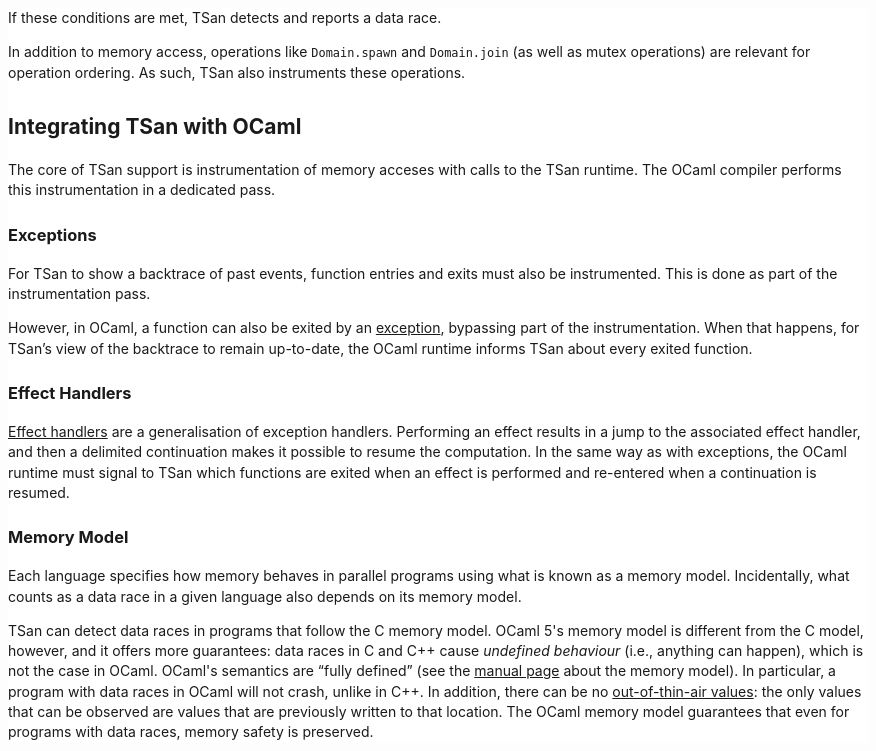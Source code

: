 If these conditions are met, TSan detects and reports a data race.

In addition to memory access, operations like `Domain.spawn` and `Domain.join` (as well as mutex operations) are relevant for operation ordering. As such, TSan also instruments these operations.

## [](https://tarides.com/blog/2023-10-18-off-to-the-races-using-threadsanitizer-in-ocaml/#integrating-tsan-with-ocaml)

## Integrating TSan with OCaml

The core of TSan support is instrumentation of memory acceses with calls to the TSan runtime. The OCaml compiler performs this instrumentation in a dedicated pass.

### [](https://tarides.com/blog/2023-10-18-off-to-the-races-using-threadsanitizer-in-ocaml/#exceptions)

### Exceptions

For TSan to show a backtrace of past events, function entries and exits must also be instrumented. This is done as part of the instrumentation pass.

However, in OCaml, a function can also be exited by an [exception](https://github.com/fabbing/obts_exn), bypassing part of the instrumentation. When that happens, for TSan’s view of the backtrace to remain up-to-date, the OCaml runtime informs TSan about every exited function.

### [](https://tarides.com/blog/2023-10-18-off-to-the-races-using-threadsanitizer-in-ocaml/#effect-handlers)

### Effect Handlers

[Effect handlers](https://v2.ocaml.org/manual/effects.html) are a generalisation of exception handlers. Performing an effect results in a jump to the associated effect handler, and then a delimited continuation makes it possible to resume the computation. In the same way as with exceptions, the OCaml runtime must signal to TSan which functions are exited when an effect is performed and re-entered when a continuation is resumed.

### [](https://tarides.com/blog/2023-10-18-off-to-the-races-using-threadsanitizer-in-ocaml/#memory-model)

### Memory Model

Each language specifies how memory behaves in parallel programs using what is known as a memory model. Incidentally, what counts as a data race in a given language also depends on its memory model.

TSan can detect data races in programs that follow the C memory model. OCaml 5's memory model is different from the C model, however, and it offers more guarantees: data races in C and C++ cause _undefined behaviour_ (i.e., anything can happen), which is not the case in OCaml. OCaml's semantics are “fully defined” (see the [manual page](https://v2.ocaml.org/manual/memorymodel.html) about the memory model). In particular, a program with data races in OCaml will not crash, unlike in C++. In addition, there can be no [out-of-thin-air values](https://www.hboehm.info/c++mm/thin_air.html): the only values that can be observed are values that are previously written to that location. The OCaml memory model guarantees that even for programs with data races, memory safety is preserved.
